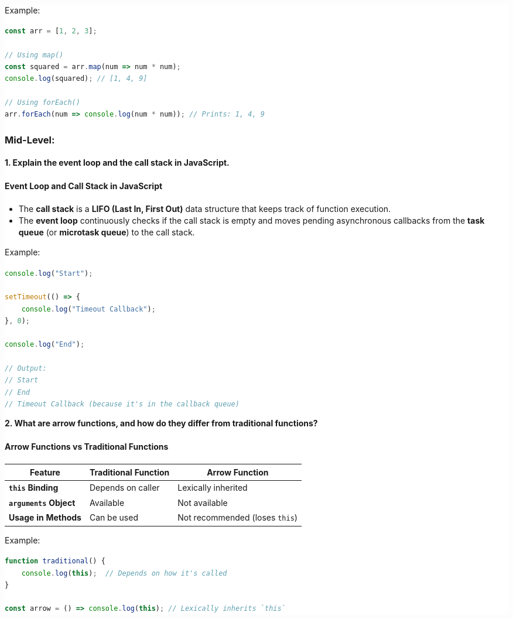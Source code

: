 Example:
```js
const arr = [1, 2, 3];

// Using map()
const squared = arr.map(num => num * num);
console.log(squared); // [1, 4, 9]

// Using forEach()
arr.forEach(num => console.log(num * num)); // Prints: 1, 4, 9
```

### **Mid-Level:**

**1. Explain the event loop and the call stack in JavaScript.**

#### **Event Loop and Call Stack in JavaScript**
- The **call stack** is a **LIFO (Last In, First Out)** data structure that keeps track of function execution.
- The **event loop** continuously checks if the call stack is empty and moves pending asynchronous callbacks from the **task queue** (or **microtask queue**) to the call stack.

Example:
```js
console.log("Start");

setTimeout(() => {
    console.log("Timeout Callback");
}, 0);

console.log("End");

// Output:
// Start
// End
// Timeout Callback (because it's in the callback queue)
```

**2. What are arrow functions, and how do they differ from traditional functions?**

#### **Arrow Functions vs Traditional Functions**
| Feature | Traditional Function | Arrow Function |
|---------|----------------------|---------------|
| **`this` Binding** | Depends on caller | Lexically inherited |
| **`arguments` Object** | Available | Not available |
| **Usage in Methods** | Can be used | Not recommended (loses `this`) |

Example:
```js
function traditional() {
    console.log(this);  // Depends on how it's called
}

const arrow = () => console.log(this); // Lexically inherits `this`
```
